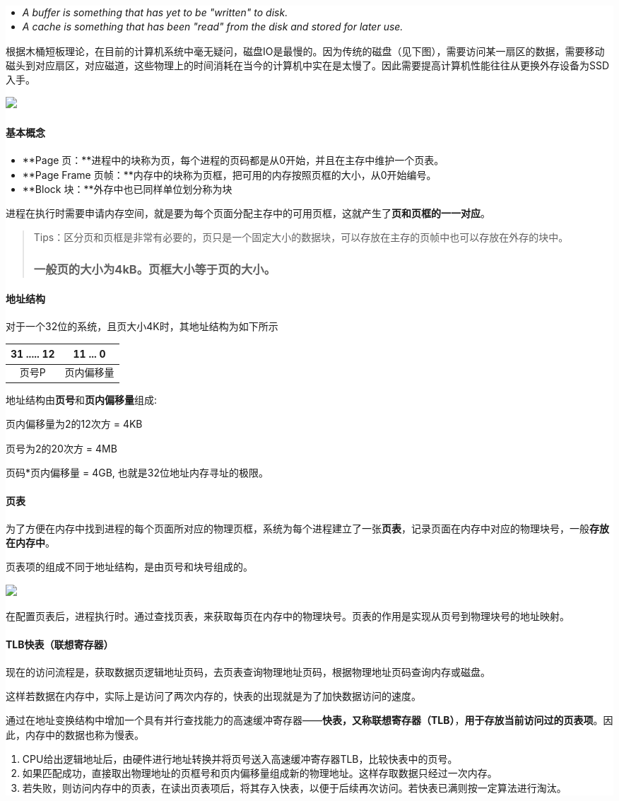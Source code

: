 - *A buffer is something that has yet to be "written" to disk.* 
- *A cache is something that has been "read" from the disk and stored for later use.*

根据木桶短板理论，在目前的计算机系统中毫无疑问，磁盘IO是最慢的。因为传统的磁盘（见下图），需要访问某一扇区的数据，需要移动磁头到对应扇区，对应磁道，这些物理上的时间消耗在当今的计算机中实在是太慢了。因此需要提高计算机性能往往从更换外存设备为SSD入手。

![](扇区和缓冲区之间的关系.png)

#### 基本概念

* **Page 页：**进程中的块称为页，每个进程的页码都是从0开始，并且在主存中维护一个页表。
* **Page Frame 页帧：**内存中的块称为页框，把可用的内存按照页框的大小，从0开始编号。
* **Block 块：**外存中也已同样单位划分称为块

进程在执行时需要申请内存空间，就是要为每个页面分配主存中的可用页框，这就产生了**页和页框的一一对应**。

> Tips：区分页和页框是非常有必要的，页只是一个固定大小的数据块，可以存放在主存的页帧中也可以存放在外存的块中。
>
> ### 一般页的大小为4kB。页框大小等于页的大小。

#### 地址结构

对于一个32位的系统，且页大小4K时，其地址结构为如下所示

| 31                                 .....                                 12 | 11                                       ...                                         0 |
| :----------------------------------------------------------: | :----------------------------------------------------------: |
|                            页号P                             |                          页内偏移量                          |

地址结构由**页号**和**页内偏移量**组成:

页内偏移量为2的12次方 =  4KB

页号为2的20次方 = 4MB

页码*页内偏移量 = 4GB, 也就是32位地址内存寻址的极限。

#### 页表

为了方便在内存中找到进程的每个页面所对应的物理页框，系统为每个进程建立了一张**页表**，记录页面在内存中对应的物理块号，一般**存放在内存中**。

页表项的组成不同于地址结构，是由页号和块号组成的。

![](页表.jpg)

在配置页表后，进程执行时。通过查找页表，来获取每页在内存中的物理块号。页表的作用是实现从页号到物理块号的地址映射。

#### TLB快表（联想寄存器）

现在的访问流程是，获取数据页逻辑地址页码，去页表查询物理地址页码，根据物理地址页码查询内存或磁盘。

这样若数据在内存中，实际上是访问了两次内存的，快表的出现就是为了加快数据访问的速度。

通过在地址变换结构中增加一个具有并行查找能力的高速缓冲寄存器——**快表，又称联想寄存器（TLB）**，**用于存放当前访问过的页表项**。因此，内存中的数据也称为慢表。

1. CPU给出逻辑地址后，由硬件进行地址转换并将页号送入高速缓冲寄存器TLB，比较快表中的页号。
2. 如果匹配成功，直接取出物理地址的页框号和页内偏移量组成新的物理地址。这样存取数据只经过一次内存。
3. 若失败，则访问内存中的页表，在读出页表项后，将其存入快表，以便于后续再次访问。若快表已满则按一定算法进行淘汰。
